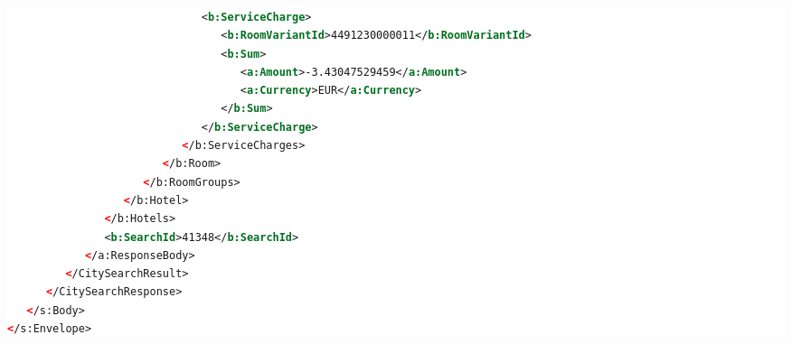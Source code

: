 ```xml
                              <b:ServiceCharge>
                                 <b:RoomVariantId>4491230000011</b:RoomVariantId>
                                 <b:Sum>
                                    <a:Amount>-3.43047529459</a:Amount>
                                    <a:Currency>EUR</a:Currency>
                                 </b:Sum>
                              </b:ServiceCharge>
                           </b:ServiceCharges>
                        </b:Room>
                     </b:RoomGroups>
                  </b:Hotel>
               </b:Hotels>
               <b:SearchId>41348</b:SearchId>
            </a:ResponseBody>
         </CitySearchResult>
      </CitySearchResponse>
   </s:Body>
</s:Envelope>
```